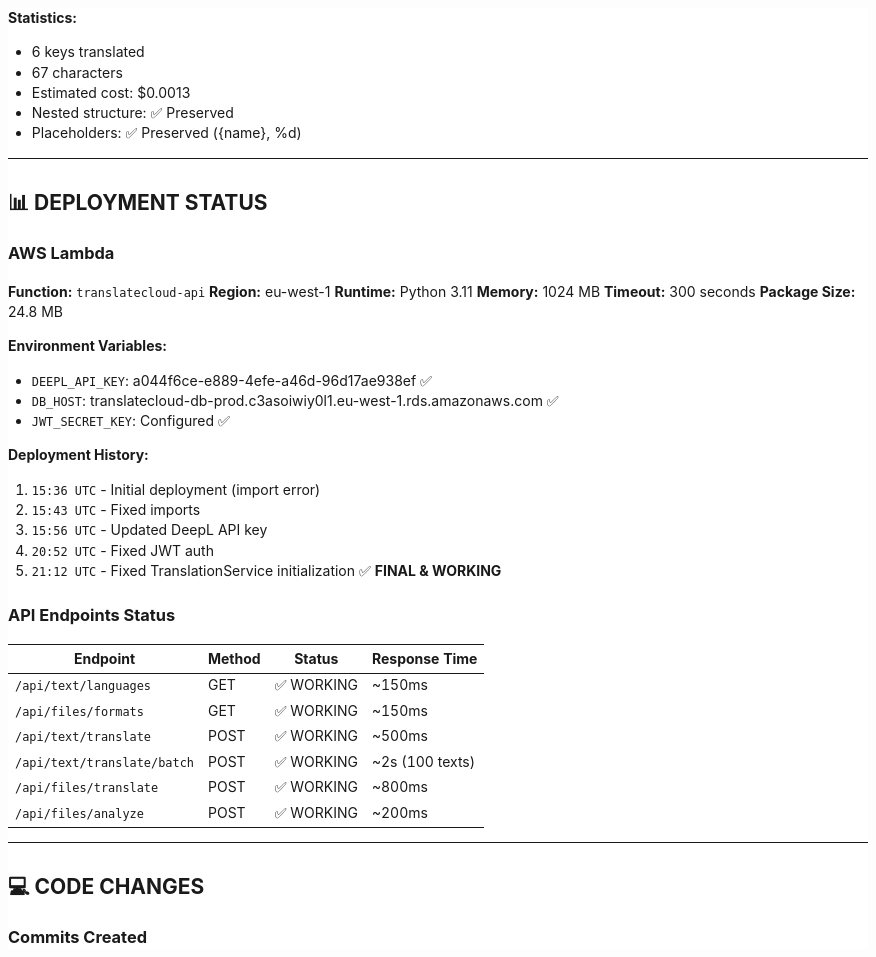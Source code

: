 **Statistics:**
- 6 keys translated
- 67 characters
- Estimated cost: $0.0013
- Nested structure: ✅ Preserved
- Placeholders: ✅ Preserved ({name}, %d)

---

## 📊 DEPLOYMENT STATUS

### AWS Lambda

**Function:** `translatecloud-api`
**Region:** eu-west-1
**Runtime:** Python 3.11
**Memory:** 1024 MB
**Timeout:** 300 seconds
**Package Size:** 24.8 MB

**Environment Variables:**
- `DEEPL_API_KEY`: a044f6ce-e889-4efe-a46d-96d17ae938ef ✅
- `DB_HOST`: translatecloud-db-prod.c3asoiwiy0l1.eu-west-1.rds.amazonaws.com ✅
- `JWT_SECRET_KEY`: Configured ✅

**Deployment History:**
1. `15:36 UTC` - Initial deployment (import error)
2. `15:43 UTC` - Fixed imports
3. `15:56 UTC` - Updated DeepL API key
4. `20:52 UTC` - Fixed JWT auth
5. `21:12 UTC` - Fixed TranslationService initialization ✅ **FINAL & WORKING**

### API Endpoints Status

| Endpoint | Method | Status | Response Time |
|----------|--------|--------|---------------|
| `/api/text/languages` | GET | ✅ WORKING | ~150ms |
| `/api/files/formats` | GET | ✅ WORKING | ~150ms |
| `/api/text/translate` | POST | ✅ WORKING | ~500ms |
| `/api/text/translate/batch` | POST | ✅ WORKING | ~2s (100 texts) |
| `/api/files/translate` | POST | ✅ WORKING | ~800ms |
| `/api/files/analyze` | POST | ✅ WORKING | ~200ms |

---

## 💻 CODE CHANGES

### Commits Created
